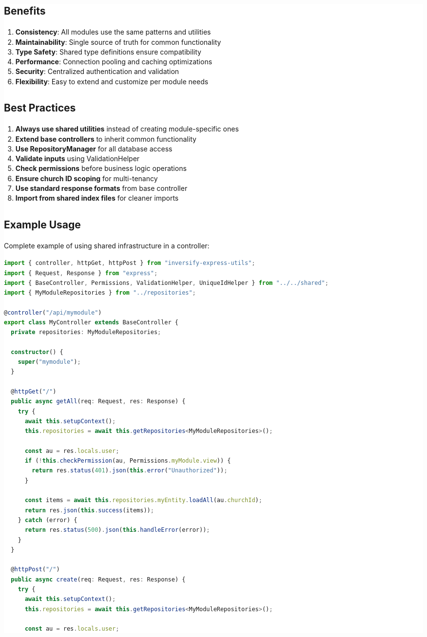 ## Benefits

1. **Consistency**: All modules use the same patterns and utilities
2. **Maintainability**: Single source of truth for common functionality
3. **Type Safety**: Shared type definitions ensure compatibility
4. **Performance**: Connection pooling and caching optimizations
5. **Security**: Centralized authentication and validation
6. **Flexibility**: Easy to extend and customize per module needs

## Best Practices

1. **Always use shared utilities** instead of creating module-specific ones
2. **Extend base controllers** to inherit common functionality
3. **Use RepositoryManager** for all database access
4. **Validate inputs** using ValidationHelper
5. **Check permissions** before business logic operations
6. **Ensure church ID scoping** for multi-tenancy
7. **Use standard response formats** from base controller
8. **Import from shared index files** for cleaner imports

## Example Usage

Complete example of using shared infrastructure in a controller:

```typescript
import { controller, httpGet, httpPost } from "inversify-express-utils";
import { Request, Response } from "express";
import { BaseController, Permissions, ValidationHelper, UniqueIdHelper } from "../../shared";
import { MyModuleRepositories } from "../repositories";

@controller("/api/mymodule")
export class MyController extends BaseController {
  private repositories: MyModuleRepositories;

  constructor() {
    super("mymodule");
  }

  @httpGet("/")
  public async getAll(req: Request, res: Response) {
    try {
      await this.setupContext();
      this.repositories = await this.getRepositories<MyModuleRepositories>();
      
      const au = res.locals.user;
      if (!this.checkPermission(au, Permissions.myModule.view)) {
        return res.status(401).json(this.error("Unauthorized"));
      }

      const items = await this.repositories.myEntity.loadAll(au.churchId);
      return res.json(this.success(items));
    } catch (error) {
      return res.status(500).json(this.handleError(error));
    }
  }

  @httpPost("/")
  public async create(req: Request, res: Response) {
    try {
      await this.setupContext();
      this.repositories = await this.getRepositories<MyModuleRepositories>();
      
      const au = res.locals.user;
```